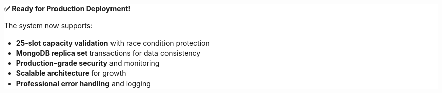 
**✅ Ready for Production Deployment!**

The system now supports:
- **25-slot capacity validation** with race condition protection
- **MongoDB replica set** transactions for data consistency
- **Production-grade security** and monitoring
- **Scalable architecture** for growth
- **Professional error handling** and logging
